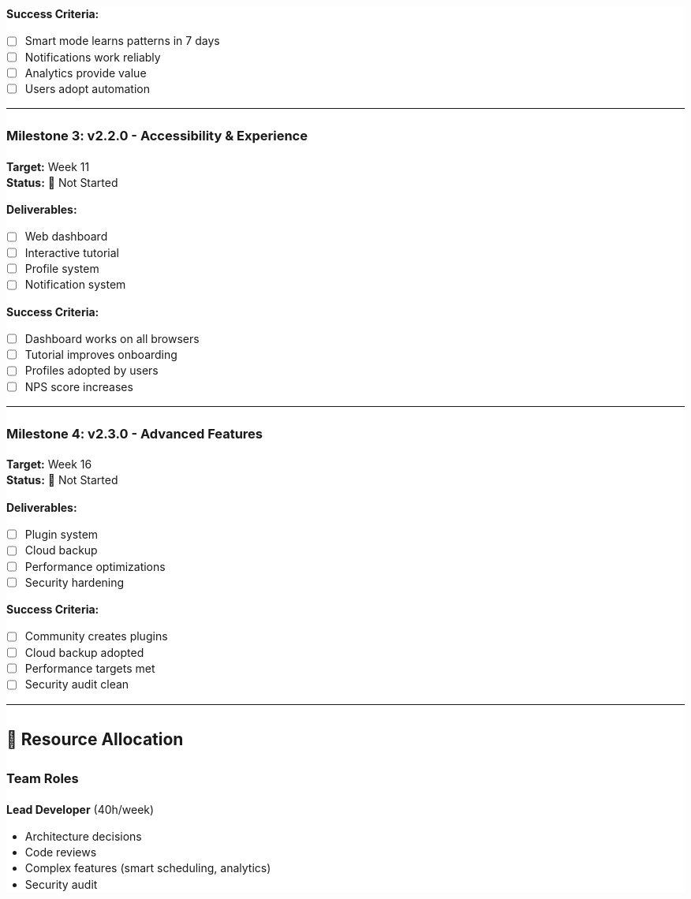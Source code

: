 **Success Criteria:**
- [ ] Smart mode learns patterns in 7 days
- [ ] Notifications work reliably
- [ ] Analytics provide value
- [ ] Users adopt automation

---

### Milestone 3: v2.2.0 - Accessibility & Experience
**Target:** Week 11  
**Status:** 🔴 Not Started

**Deliverables:**
- [ ] Web dashboard
- [ ] Interactive tutorial
- [ ] Profile system
- [ ] Notification system

**Success Criteria:**
- [ ] Dashboard works on all browsers
- [ ] Tutorial improves onboarding
- [ ] Profiles adopted by users
- [ ] NPS score increases

---

### Milestone 4: v2.3.0 - Advanced Features
**Target:** Week 16  
**Status:** 🔴 Not Started

**Deliverables:**
- [ ] Plugin system
- [ ] Cloud backup
- [ ] Performance optimizations
- [ ] Security hardening

**Success Criteria:**
- [ ] Community creates plugins
- [ ] Cloud backup adopted
- [ ] Performance targets met
- [ ] Security audit clean

---

## 👥 Resource Allocation

### Team Roles

**Lead Developer** (40h/week)
- Architecture decisions
- Code reviews
- Complex features (smart scheduling, analytics)
- Security audit
